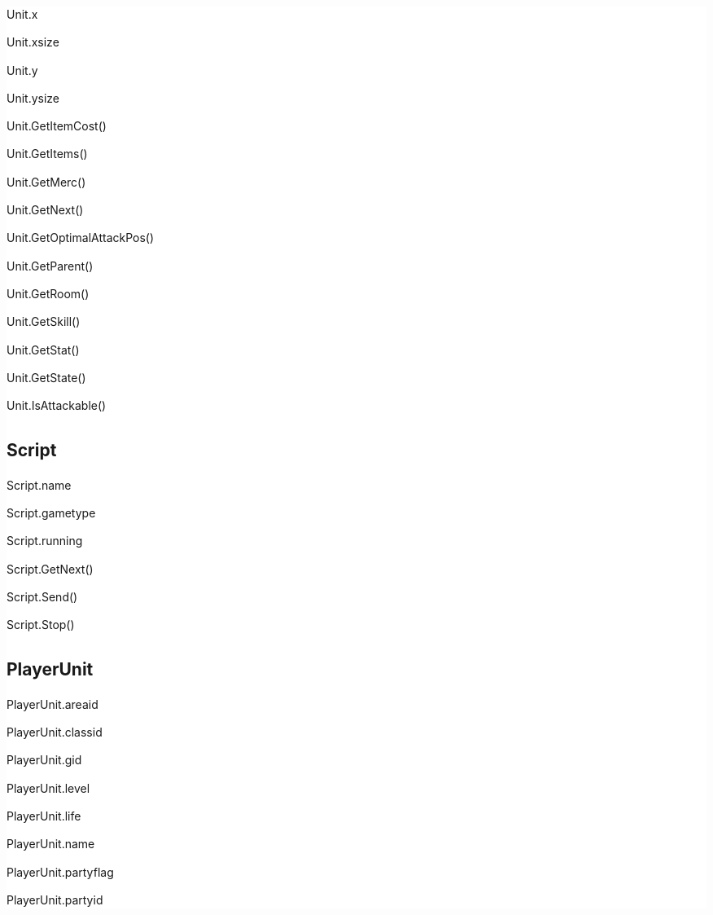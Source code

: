 Unit.x

Unit.xsize

Unit.y

Unit.ysize

Unit.GetItemCost()

Unit.GetItems()

Unit.GetMerc()

Unit.GetNext()

Unit.GetOptimalAttackPos()

Unit.GetParent()

Unit.GetRoom()

Unit.GetSkill()

Unit.GetStat()

Unit.GetState()

Unit.IsAttackable()


## Script

Script.name

Script.gametype

Script.running

Script.GetNext()

Script.Send()

Script.Stop()


## PlayerUnit

PlayerUnit.areaid

PlayerUnit.classid

PlayerUnit.gid

PlayerUnit.level

PlayerUnit.life

PlayerUnit.name

PlayerUnit.partyflag

PlayerUnit.partyid
